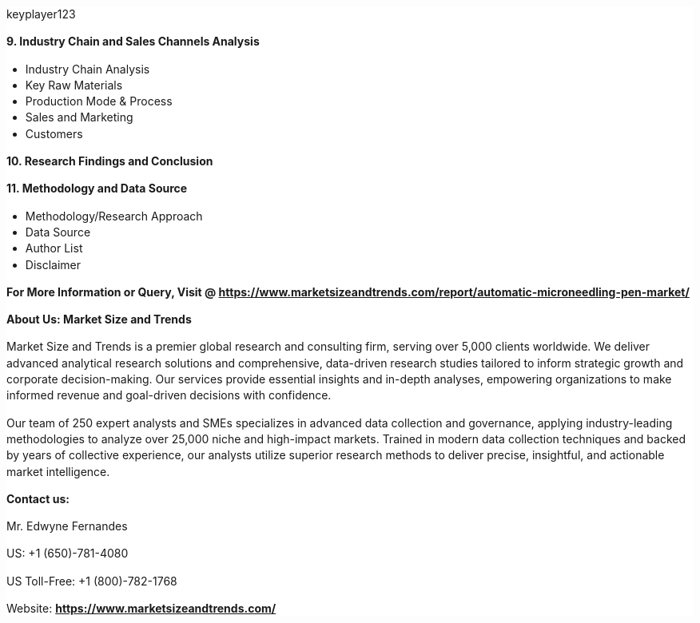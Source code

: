 keyplayer123</strong></p><p><strong>9. Industry Chain and Sales Channels Analysis</strong></p><ul><li>Industry Chain Analysis</li><li>Key Raw Materials</li><li>Production Mode &amp; Process</li><li>Sales and Marketing</li><li>Customers</li></ul><p><strong>10. Research Findings and Conclusion</strong></p><p><strong>11. Methodology and Data Source</strong></p><ul><li>Methodology/Research Approach</li><li>Data Source</li><li>Author List</li><li>Disclaimer</li></ul></p><p><strong>For More Information or Query, Visit @ <a href="https://www.marketsizeandtrends.com/report/automatic-microneedling-pen-market/">https://www.marketsizeandtrends.com/report/automatic-microneedling-pen-market/</a></strong></p><p><strong>About Us: Market Size and Trends</strong></p><p>Market Size and Trends is a premier global research and consulting firm, serving over 5,000 clients worldwide. We deliver advanced analytical research solutions and comprehensive, data-driven research studies tailored to inform strategic growth and corporate decision-making. Our services provide essential insights and in-depth analyses, empowering organizations to make informed revenue and goal-driven decisions with confidence.</p><p>Our team of 250 expert analysts and SMEs specializes in advanced data collection and governance, applying industry-leading methodologies to analyze over 25,000 niche and high-impact markets. Trained in modern data collection techniques and backed by years of collective experience, our analysts utilize superior research methods to deliver precise, insightful, and actionable market intelligence.</p><p><strong>Contact us:</strong></p><p>Mr. Edwyne Fernandes</p><p>US: +1 (650)-781-4080</p><p>US Toll-Free: +1 (800)-782-1768</p><p>Website: <strong><a href="https://www.marketsizeandtrends.com/">https://www.marketsizeandtrends.com/</a></strong></p>
